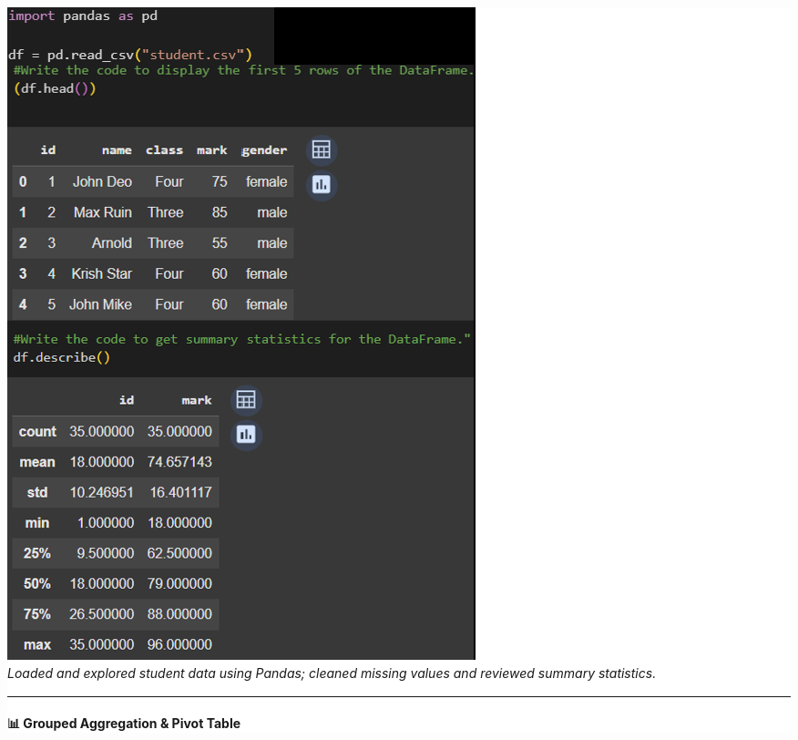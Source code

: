 ![Student Data Cleaning](Assets/week6_student_data_cleaning.png)  
*Loaded and explored student data using Pandas; cleaned missing values and reviewed summary statistics.*

---

#### 📊 Grouped Aggregation & Pivot Table
